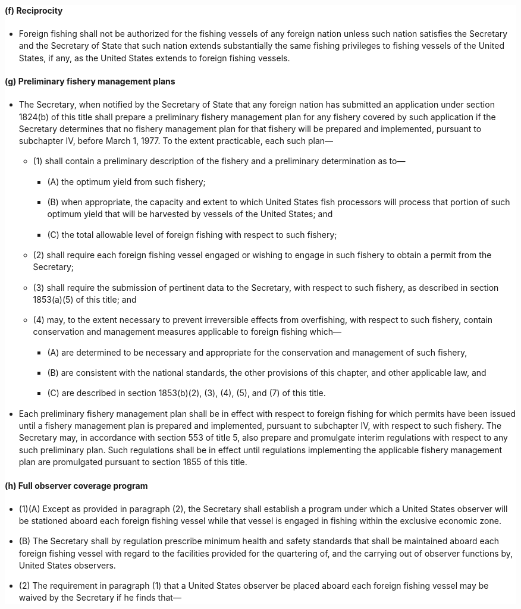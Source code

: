 #### (f) Reciprocity
* Foreign fishing shall not be authorized for the fishing vessels of any foreign nation unless such nation satisfies the Secretary and the Secretary of State that such nation extends substantially the same fishing privileges to fishing vessels of the United States, if any, as the United States extends to foreign fishing vessels.

#### (g) Preliminary fishery management plans
* The Secretary, when notified by the Secretary of State that any foreign nation has submitted an application under section 1824(b) of this title shall prepare a preliminary fishery management plan for any fishery covered by such application if the Secretary determines that no fishery management plan for that fishery will be prepared and implemented, pursuant to subchapter IV, before March 1, 1977. To the extent practicable, each such plan—

  * (1) shall contain a preliminary description of the fishery and a preliminary determination as to—

    * (A) the optimum yield from such fishery;

    * (B) when appropriate, the capacity and extent to which United States fish processors will process that portion of such optimum yield that will be harvested by vessels of the United States; and

    * (C) the total allowable level of foreign fishing with respect to such fishery;


  * (2) shall require each foreign fishing vessel engaged or wishing to engage in such fishery to obtain a permit from the Secretary;

  * (3) shall require the submission of pertinent data to the Secretary, with respect to such fishery, as described in section 1853(a)(5) of this title; and

  * (4) may, to the extent necessary to prevent irreversible effects from overfishing, with respect to such fishery, contain conservation and management measures applicable to foreign fishing which—

    * (A) are determined to be necessary and appropriate for the conservation and management of such fishery,

    * (B) are consistent with the national standards, the other provisions of this chapter, and other applicable law, and

    * (C) are described in section 1853(b)(2), (3), (4), (5), and (7) of this title.


* Each preliminary fishery management plan shall be in effect with respect to foreign fishing for which permits have been issued until a fishery management plan is prepared and implemented, pursuant to subchapter IV, with respect to such fishery. The Secretary may, in accordance with section 553 of title 5, also prepare and promulgate interim regulations with respect to any such preliminary plan. Such regulations shall be in effect until regulations implementing the applicable fishery management plan are promulgated pursuant to section 1855 of this title.

#### (h) Full observer coverage program
* (1)(A) Except as provided in paragraph (2), the Secretary shall establish a program under which a United States observer will be stationed aboard each foreign fishing vessel while that vessel is engaged in fishing within the exclusive economic zone.

* (B) The Secretary shall by regulation prescribe minimum health and safety standards that shall be maintained aboard each foreign fishing vessel with regard to the facilities provided for the quartering of, and the carrying out of observer functions by, United States observers.

* (2) The requirement in paragraph (1) that a United States observer be placed aboard each foreign fishing vessel may be waived by the Secretary if he finds that—

